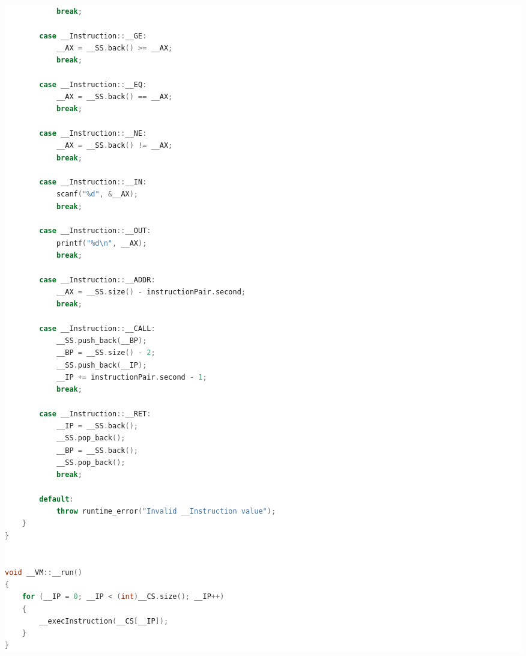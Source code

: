 ``` Cpp
            break;

        case __Instruction::__GE:
            __AX = __SS.back() >= __AX;
            break;

        case __Instruction::__EQ:
            __AX = __SS.back() == __AX;
            break;

        case __Instruction::__NE:
            __AX = __SS.back() != __AX;
            break;

        case __Instruction::__IN:
            scanf("%d", &__AX);
            break;

        case __Instruction::__OUT:
            printf("%d\n", __AX);
            break;

        case __Instruction::__ADDR:
            __AX = __SS.size() - instructionPair.second;
            break;

        case __Instruction::__CALL:
            __SS.push_back(__BP);
            __BP = __SS.size() - 2;
            __SS.push_back(__IP);
            __IP += instructionPair.second - 1;
            break;

        case __Instruction::__RET:
            __IP = __SS.back();
            __SS.pop_back();
            __BP = __SS.back();
            __SS.pop_back();
            break;

        default:
            throw runtime_error("Invalid __Instruction value");
    }
}


void __VM::__run()
{
    for (__IP = 0; __IP < (int)__CS.size(); __IP++)
    {
        __execInstruction(__CS[__IP]);
    }
}
```
